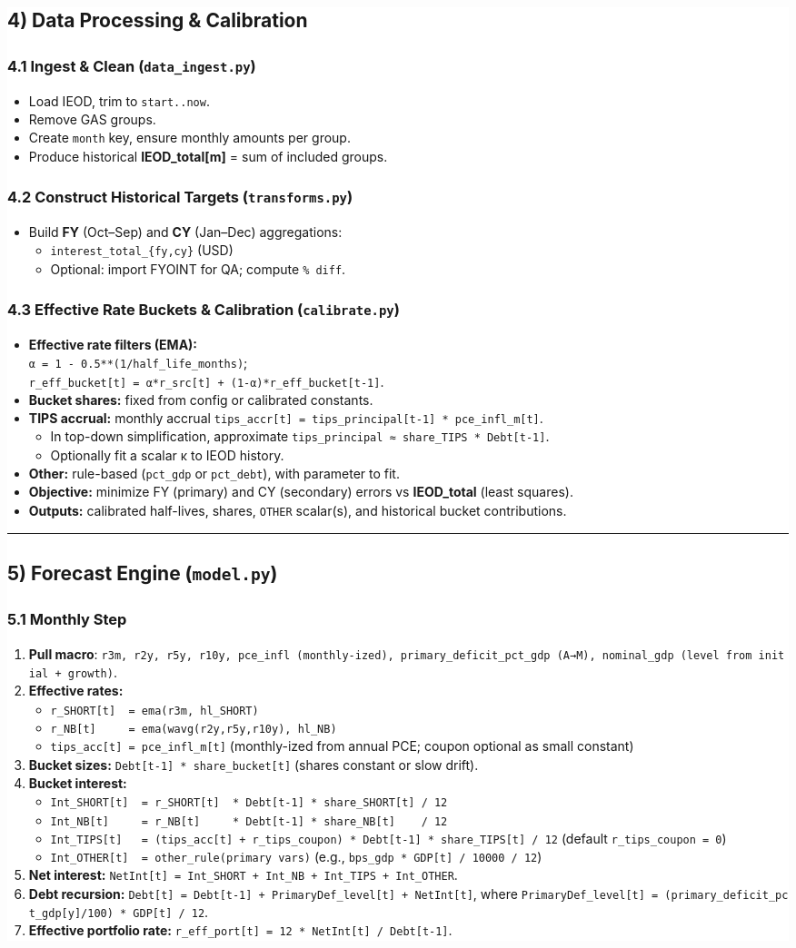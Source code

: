 ## 4) Data Processing & Calibration

### 4.1 Ingest & Clean (`data_ingest.py`)
- Load IEOD, trim to `start..now`.  
- Remove GAS groups.  
- Create `month` key, ensure monthly amounts per group.  
- Produce historical **IEOD_total[m]** = sum of included groups.

### 4.2 Construct Historical Targets (`transforms.py`)
- Build **FY** (Oct–Sep) and **CY** (Jan–Dec) aggregations:  
  - `interest_total_{fy,cy}` (USD)  
  - Optional: import FYOINT for QA; compute `% diff`.

### 4.3 Effective Rate Buckets & Calibration (`calibrate.py`)
- **Effective rate filters (EMA):**  
  `α = 1 - 0.5**(1/half_life_months)`;  
  `r_eff_bucket[t] = α*r_src[t] + (1-α)*r_eff_bucket[t-1]`.
- **Bucket shares:** fixed from config or calibrated constants.  
- **TIPS accrual:** monthly accrual `tips_accr[t] = tips_principal[t-1] * pce_infl_m[t]`.  
  - In top-down simplification, approximate `tips_principal ≈ share_TIPS * Debt[t-1]`.  
  - Optionally fit a scalar κ to IEOD history.  
- **Other:** rule-based (`pct_gdp` or `pct_debt`), with parameter to fit.  
- **Objective:** minimize FY (primary) and CY (secondary) errors vs **IEOD_total** (least squares).  
- **Outputs:** calibrated half-lives, shares, `OTHER` scalar(s), and historical bucket contributions.

---

## 5) Forecast Engine (`model.py`)

### 5.1 Monthly Step
1. **Pull macro**: `r3m, r2y, r5y, r10y, pce_infl (monthly-ized), primary_deficit_pct_gdp (A→M), nominal_gdp (level from initial + growth)`.  
2. **Effective rates:**  
   - `r_SHORT[t]  = ema(r3m, hl_SHORT)`  
   - `r_NB[t]     = ema(wavg(r2y,r5y,r10y), hl_NB)`  
   - `tips_acc[t] = pce_infl_m[t]` (monthly-ized from annual PCE; coupon optional as small constant)  
3. **Bucket sizes:** `Debt[t-1] * share_bucket[t]` (shares constant or slow drift).  
4. **Bucket interest:**
   - `Int_SHORT[t]  = r_SHORT[t]  * Debt[t-1] * share_SHORT[t] / 12`  
   - `Int_NB[t]     = r_NB[t]     * Debt[t-1] * share_NB[t]    / 12`  
   - `Int_TIPS[t]   = (tips_acc[t] + r_tips_coupon) * Debt[t-1] * share_TIPS[t] / 12` (default `r_tips_coupon = 0`)  
   - `Int_OTHER[t]  = other_rule(primary vars)` (e.g., `bps_gdp * GDP[t] / 10000 / 12`)  
5. **Net interest:** `NetInt[t] = Int_SHORT + Int_NB + Int_TIPS + Int_OTHER`.  
6. **Debt recursion:** `Debt[t] = Debt[t-1] + PrimaryDef_level[t] + NetInt[t]`, where `PrimaryDef_level[t] = (primary_deficit_pct_gdp[y]/100) * GDP[t] / 12`.  
7. **Effective portfolio rate:** `r_eff_port[t] = 12 * NetInt[t] / Debt[t-1]`.
